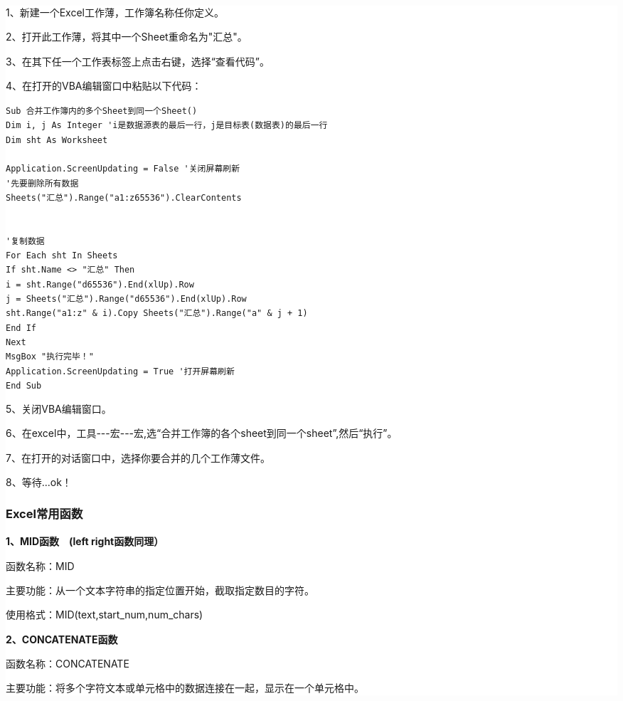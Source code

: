 1、新建一个Excel工作薄，工作簿名称任你定义。

2、打开此工作薄，将其中一个Sheet重命名为"汇总"。

3、在其下任一个工作表标签上点击右键，选择“查看代码”。

4、在打开的VBA编辑窗口中粘贴以下代码：

```text
Sub 合并工作簿内的多个Sheet到同一个Sheet()
Dim i, j As Integer 'i是数据源表的最后一行，j是目标表(数据表)的最后一行
Dim sht As Worksheet

Application.ScreenUpdating = False '关闭屏幕刷新
'先要删除所有数据
Sheets("汇总").Range("a1:z65536").ClearContents


'复制数据
For Each sht In Sheets
If sht.Name <> "汇总" Then
i = sht.Range("d65536").End(xlUp).Row
j = Sheets("汇总").Range("d65536").End(xlUp).Row
sht.Range("a1:z" & i).Copy Sheets("汇总").Range("a" & j + 1)
End If
Next
MsgBox "执行完毕！"
Application.ScreenUpdating = True '打开屏幕刷新
End Sub
```

5、关闭VBA编辑窗口。

6、在excel中，工具---宏---宏,选“合并工作簿的各个sheet到同一个sheet”,然后“执行”。

7、在打开的对话窗口中，选择你要合并的几个工作薄文件。

8、等待...ok！







### **Excel常用函数**

**1、MID函数　(left right函数同理）**

函数名称：MID

主要功能：从一个文本字符串的指定位置开始，截取指定数目的字符。

使用格式：MID(text,start_num,num_chars)

**2、CONCATENATE函数**

函数名称：CONCATENATE

主要功能：将多个字符文本或单元格中的数据连接在一起，显示在一个单元格中。
